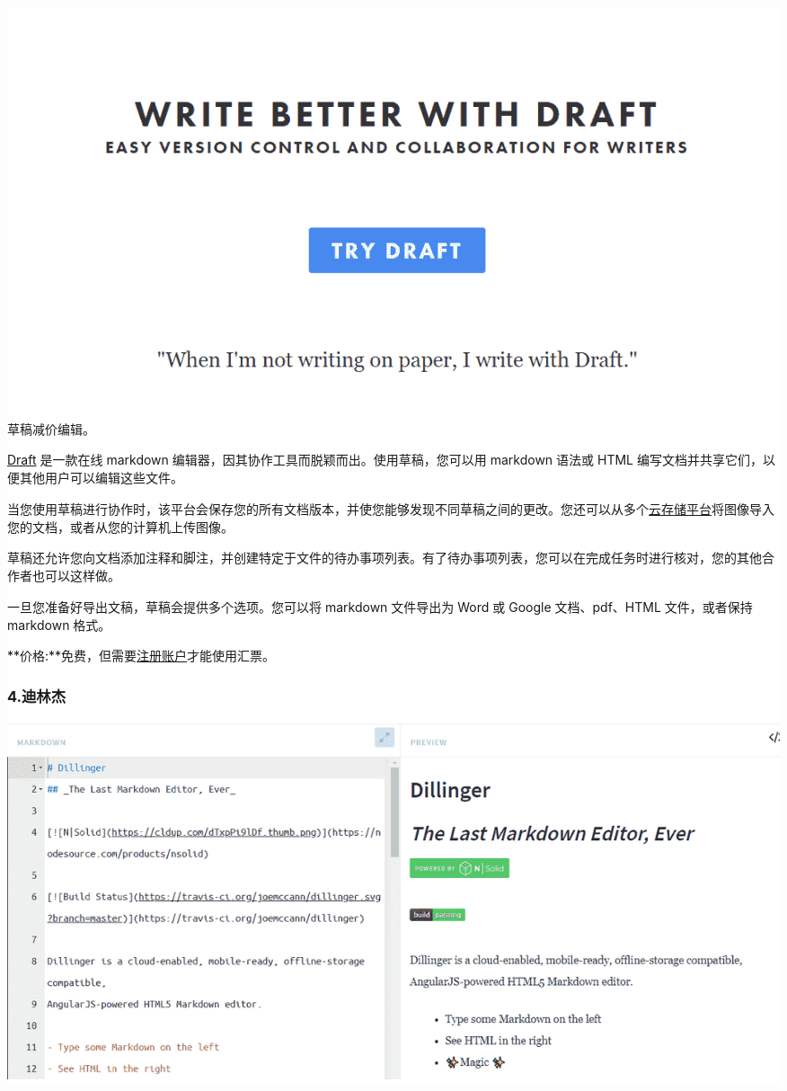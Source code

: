 ![An advertisement for the Draft markdown editor with the text "Write Better With Draft: Easy Version Control and Collaboration for Writers".](img/70272616f62a42bca36954b680293426.png "The Draft markdown editor")

草稿减价编辑。





[Draft](https://draftin.com/) 是一款在线 markdown 编辑器，因其协作工具而脱颖而出。使用草稿，您可以用 markdown 语法或 HTML 编写文档并共享它们，以便其他用户可以编辑这些文件。

当您使用草稿进行协作时，该平台会保存您的所有文档版本，并使您能够发现不同草稿之间的更改。您还可以从多个[云存储平台](https://kinsta.com/knowledgebase/wordpress-google-cloud-storage/)将图像导入您的文档，或者从您的计算机上传图像。

草稿还允许您向文档添加注释和脚注，并创建特定于文件的待办事项列表。有了待办事项列表，您可以在完成任务时进行核对，您的其他合作者也可以这样做。

一旦您准备好导出文稿，草稿会提供多个选项。您可以将 markdown 文件导出为 Word 或 Google 文档、pdf、HTML 文件，或者保持 markdown 格式。

**价格:**免费，但需要[注册账户](https://draftin.com/draft/users/sign_up)才能使用汇票。

### 4.迪林杰



![The Dillinger markdown editor showing marked-down filler text on the left and its resultant styled text on the right.](img/5d09e07bd42ee55c363249561e9778bb.png "The Dillinger markdown editor")
